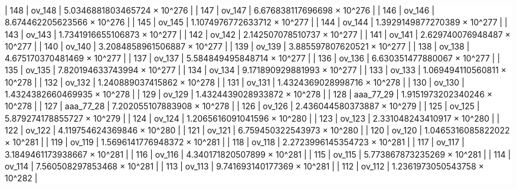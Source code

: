 | 148 | ov_148 | 5.0346881803465724 × 10^276 |
| 147 | ov_147 | 6.676838117696698 × 10^276 |
| 146 | ov_146 | 8.674462205623566 × 10^276 |
| 145 | ov_145 | 1.1074976772633712 × 10^277 |
| 144 | ov_144 | 1.3929149877270389 × 10^277 |
| 143 | ov_143 | 1.7341916655106873 × 10^277 |
| 142 | ov_142 | 2.142507078510737 × 10^277 |
| 141 | ov_141 | 2.629740076948487 × 10^277 |
| 140 | ov_140 | 3.2084858961506887 × 10^277 |
| 139 | ov_139 | 3.885597807620521 × 10^277 |
| 138 | ov_138 | 4.675170370481469 × 10^277 |
| 137 | ov_137 | 5.584849495848714 × 10^277 |
| 136 | ov_136 | 6.630351477880067 × 10^277 |
| 135 | ov_135 | 7.820194633743994 × 10^277 |
| 134 | ov_134 | 9.171890929881993 × 10^277 |
| 133 | ov_133 | 1.069494110560811 × 10^278 |
| 132 | ov_132 | 1.240889037415862 × 10^278 |
| 131 | ov_131 | 1.4324369028998716 × 10^278 |
| 130 | ov_130 | 1.4324382660469935 × 10^278 |
| 129 | ov_129 | 1.4324439028933872 × 10^278 |
| 128 | aaa_77_29 | 1.9151973202340246 × 10^278 |
| 127 | aaa_77_28 | 7.202055107883908 × 10^278 |
| 126 | ov_126 | 2.436044580373887 × 10^279 |
| 125 | ov_125 | 5.879274178855727 × 10^279 |
| 124 | ov_124 | 1.2065616091041596 × 10^280 |
| 123 | ov_123 | 2.331048243410917 × 10^280 |
| 122 | ov_122 | 4.119754624369846 × 10^280 |
| 121 | ov_121 | 6.759450322543973 × 10^280 |
| 120 | ov_120 | 1.0465316085822022 × 10^281 |
| 119 | ov_119 | 1.5696141776948372 × 10^281 |
| 118 | ov_118 | 2.2723996145354723 × 10^281 |
| 117 | ov_117 | 3.1849461173938667 × 10^281 |
| 116 | ov_116 | 4.340171820507899 × 10^281 |
| 115 | ov_115 | 5.773867873235269 × 10^281 |
| 114 | ov_114 | 7.560508297853468 × 10^281 |
| 113 | ov_113 | 9.741693140177369 × 10^281 |
| 112 | ov_112 | 1.2361973050543758 × 10^282 |